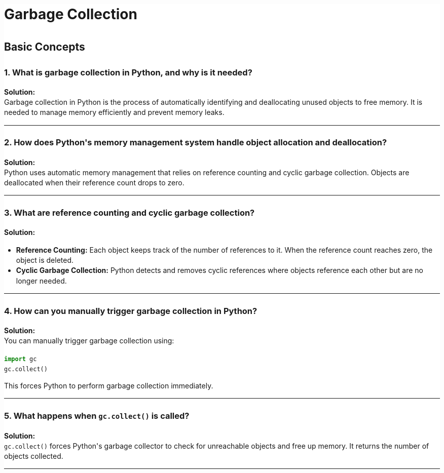 # Garbage Collection

## **Basic Concepts**

### **1. What is garbage collection in Python, and why is it needed?**
**Solution:**  
Garbage collection in Python is the process of automatically identifying and deallocating unused objects to free memory. It is needed to manage memory efficiently and prevent memory leaks.

---

### **2. How does Python's memory management system handle object allocation and deallocation?**
**Solution:**  
Python uses automatic memory management that relies on reference counting and cyclic garbage collection. Objects are deallocated when their reference count drops to zero.

---

### **3. What are reference counting and cyclic garbage collection?**
**Solution:**  
- **Reference Counting:** Each object keeps track of the number of references to it. When the reference count reaches zero, the object is deleted.
- **Cyclic Garbage Collection:** Python detects and removes cyclic references where objects reference each other but are no longer needed.

---

### **4. How can you manually trigger garbage collection in Python?**
**Solution:**  
You can manually trigger garbage collection using:
```python
import gc
gc.collect()
```

This forces Python to perform garbage collection immediately.

---

### **5. What happens when `gc.collect()` is called?**
**Solution:**  
`gc.collect()` forces Python's garbage collector to check for unreachable objects and free up memory. It returns the number of objects collected.

---
